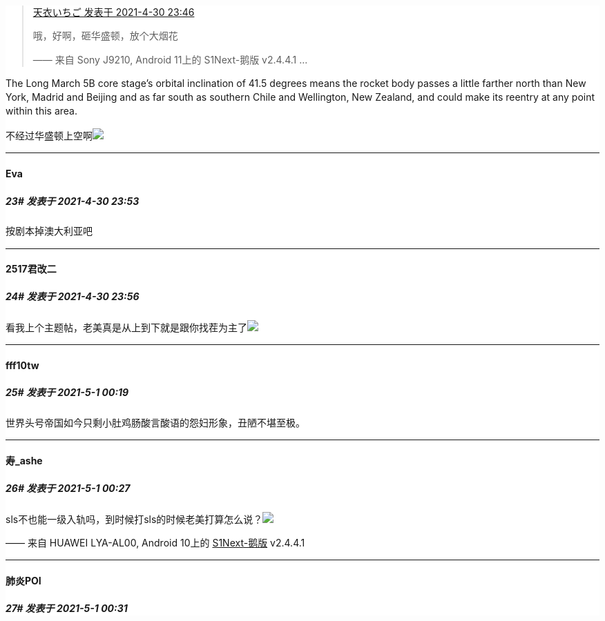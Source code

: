 
<blockquote><a href="httphttps://bbs.saraba1st.com/2b/forum.php?mod=redirect&amp;goto=findpost&amp;pid=51114814&amp;ptid=2001864" target="_blank">天衣いちご 发表于 2021-4-30 23:46</a>

哦，好啊，砸华盛顿，放个大烟花


—— 来自 Sony J9210, Android 11上的 S1Next-鹅版 v2.4.4.1 ...</blockquote>
The Long March 5B core stage’s orbital inclination of 41.5 degrees means the rocket body passes a little farther north than New York, Madrid and Beijing and as far south as southern Chile and Wellington, New Zealand, and could make its reentry at any point within this area. 

不经过华盛顿上空啊<img src="https://static.saraba1st.com/image/smiley/face2017/099.png" referrerpolicy="no-referrer">


*****

####  Eva  
##### 23#       发表于 2021-4-30 23:53


按剧本掉澳大利亚吧 


*****

####  2517君改二  
##### 24#       发表于 2021-4-30 23:56


看我上个主题帖，老美真是从上到下就是跟你找茬为主了<img src="https://static.saraba1st.com/image/smiley/face2017/037.png" referrerpolicy="no-referrer">


*****

####  fff10tw  
##### 25#       发表于 2021-5-1 00:19


世界头号帝国如今只剩小肚鸡肠酸言酸语的怨妇形象，丑陋不堪至极。


*****

####  寿_ashe  
##### 26#       发表于 2021-5-1 00:27


sls不也能一级入轨吗，到时候打sls的时候老美打算怎么说？<img src="https://static.saraba1st.com/image/smiley/face2017/066.png" referrerpolicy="no-referrer">

—— 来自 HUAWEI LYA-AL00, Android 10上的 [S1Next-鹅版](https://github.com/ykrank/S1-Next/releases) v2.4.4.1


*****

####  肺炎POI  
##### 27#       发表于 2021-5-1 00:31
